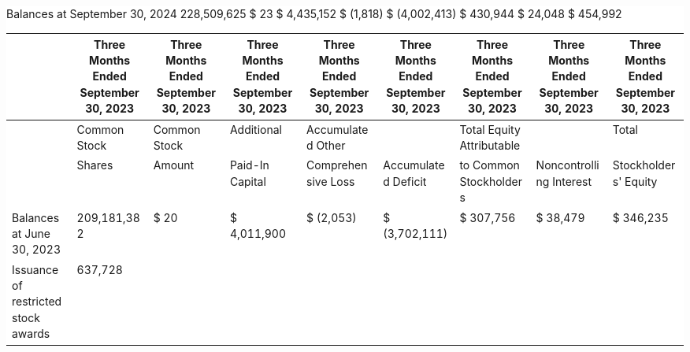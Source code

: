 <tr>
<td>Balances at September 30, 2024</td>
<td>228,509,625</td>
<td>$ 23</td>
<td>$ 4,435,152</td>
<td>$ (1,818)</td>
<td>$ (4,002,413)</td>
<td>$ 430,944</td>
<td>$ 24,048</td>
<td>$ 454,992</td>
</tr>
</tbody>
</table>
<table>
<thead>
<tr>
<th></th>
<th>Three Months Ended September 30, 2023</th>
<th>Three Months Ended September 30, 2023</th>
<th>Three Months Ended September 30, 2023</th>
<th>Three Months Ended September 30, 2023</th>
<th>Three Months Ended September 30, 2023</th>
<th>Three Months Ended September 30, 2023</th>
<th>Three Months Ended September 30, 2023</th>
<th>Three Months Ended September 30, 2023</th>
</tr>
</thead>
<tbody>
<tr>
<td></td>
<td>Common Stock</td>
<td>Common Stock</td>
<td>Additional</td>
<td>Accumulated Other</td>
<td></td>
<td>Total Equity Attributable</td>
<td></td>
<td>Total</td>
</tr>
<tr>
<td></td>
<td>Shares</td>
<td>Amount</td>
<td>Paid-In Capital</td>
<td>Comprehensive Loss</td>
<td>Accumulated Deficit</td>
<td>to Common Stockholders</td>
<td>Noncontrolling Interest</td>
<td>Stockholders' Equity</td>
</tr>
<tr>
<td>Balances at June 30, 2023</td>
<td>209,181,382</td>
<td>$ 20</td>
<td>$ 4,011,900</td>
<td>$ (2,053)</td>
<td>$ (3,702,111)</td>
<td>$ 307,756</td>
<td>$ 38,479</td>
<td>$ 346,235</td>
</tr>
<tr>
<td>Issuance of restricted stock awards</td>
<td>637,728</td>